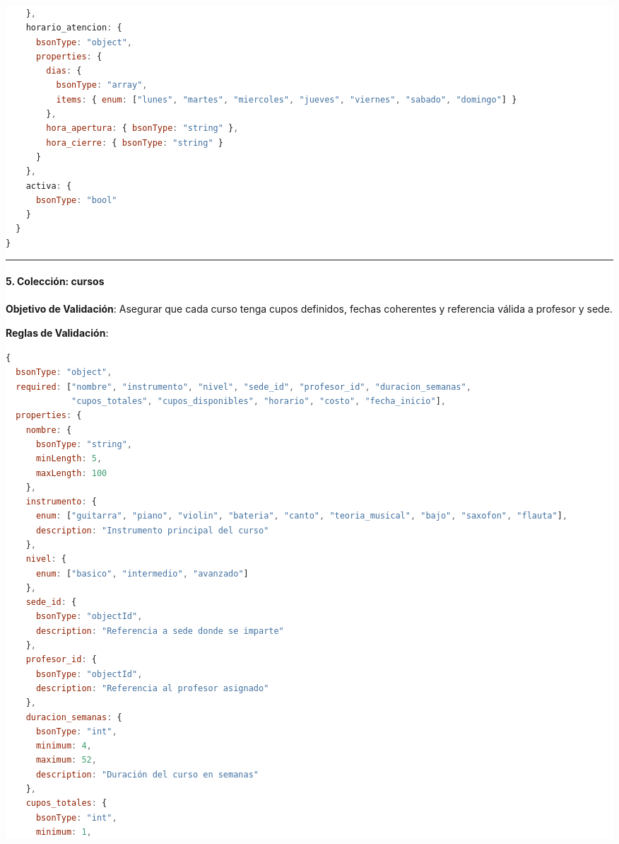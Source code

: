 ```javascript
    },
    horario_atencion: {
      bsonType: "object",
      properties: {
        dias: { 
          bsonType: "array",
          items: { enum: ["lunes", "martes", "miercoles", "jueves", "viernes", "sabado", "domingo"] }
        },
        hora_apertura: { bsonType: "string" },
        hora_cierre: { bsonType: "string" }
      }
    },
    activa: {
      bsonType: "bool"
    }
  }
}
```

---

#### 5. Colección: cursos

**Objetivo de Validación**: Asegurar que cada curso tenga cupos definidos, fechas coherentes y referencia válida a profesor y sede.

**Reglas de Validación**:

```javascript
{
  bsonType: "object",
  required: ["nombre", "instrumento", "nivel", "sede_id", "profesor_id", "duracion_semanas", 
             "cupos_totales", "cupos_disponibles", "horario", "costo", "fecha_inicio"],
  properties: {
    nombre: {
      bsonType: "string",
      minLength: 5,
      maxLength: 100
    },
    instrumento: {
      enum: ["guitarra", "piano", "violin", "bateria", "canto", "teoria_musical", "bajo", "saxofon", "flauta"],
      description: "Instrumento principal del curso"
    },
    nivel: {
      enum: ["basico", "intermedio", "avanzado"]
    },
    sede_id: {
      bsonType: "objectId",
      description: "Referencia a sede donde se imparte"
    },
    profesor_id: {
      bsonType: "objectId",
      description: "Referencia al profesor asignado"
    },
    duracion_semanas: {
      bsonType: "int",
      minimum: 4,
      maximum: 52,
      description: "Duración del curso en semanas"
    },
    cupos_totales: {
      bsonType: "int",
      minimum: 1,
```